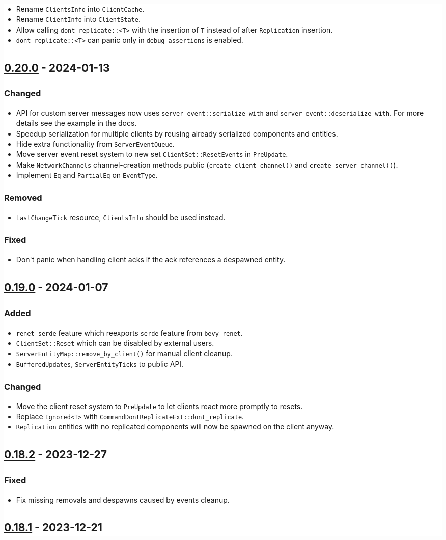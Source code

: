 - Rename `ClientsInfo` into `ClientCache`.
- Rename `ClientInfo` into `ClientState`.
- Allow calling `dont_replicate::<T>` with the insertion of `T` instead of after `Replication` insertion.
- `dont_replicate::<T>` can panic only in `debug_assertions` is enabled.

## [0.20.0] - 2024-01-13

### Changed

- API for custom server messages now uses `server_event::serialize_with` and `server_event::deserialize_with`. For more details see the example in the docs.
- Speedup serialization for multiple clients by reusing already serialized components and entities.
- Hide extra functionality from `ServerEventQueue`.
- Move server event reset system to new set `ClientSet::ResetEvents` in `PreUpdate`.
- Make `NetworkChannels` channel-creation methods public (`create_client_channel()` and `create_server_channel()`).
- Implement `Eq` and `PartialEq` on `EventType`.

### Removed

- `LastChangeTick` resource, `ClientsInfo` should be used instead.

### Fixed

- Don't panic when handling client acks if the ack references a despawned entity.

## [0.19.0] - 2024-01-07

### Added

- `renet_serde` feature which reexports `serde` feature from `bevy_renet`.
- `ClientSet::Reset` which can be disabled by external users.
- `ServerEntityMap::remove_by_client()` for manual client cleanup.
- `BufferedUpdates`, `ServerEntityTicks` to public API.

### Changed

- Move the client reset system to `PreUpdate` to let clients react more promptly to resets.
- Replace `Ignored<T>` with `CommandDontReplicateExt::dont_replicate`.
- `Replication` entities with no replicated components will now be spawned on the client anyway.

## [0.18.2] - 2023-12-27

### Fixed

- Fix missing removals and despawns caused by events cleanup.

## [0.18.1] - 2023-12-21


[unreleased]: https://github.com/projectharmonia/bevy_replicon/compare/v0.30.1...HEAD
[0.30.1]: https://github.com/projectharmonia/bevy_replicon/compare/v0.30.0...v0.30.1
[0.30.0]: https://github.com/projectharmonia/bevy_replicon/compare/v0.29.2...v0.30.0
[0.29.2]: https://github.com/projectharmonia/bevy_replicon/compare/v0.29.1...v0.29.2
[0.29.1]: https://github.com/projectharmonia/bevy_replicon/compare/v0.29.0...v0.29.1
[0.29.0]: https://github.com/projectharmonia/bevy_replicon/compare/v0.28.4...v0.29.0
[0.28.4]: https://github.com/projectharmonia/bevy_replicon/compare/v0.28.3...v0.28.4
[0.28.3]: https://github.com/projectharmonia/bevy_replicon/compare/v0.28.2...v0.28.3
[0.28.2]: https://github.com/projectharmonia/bevy_replicon/compare/v0.28.1...v0.28.2
[0.28.1]: https://github.com/projectharmonia/bevy_replicon/compare/v0.28.0...v0.28.1
[0.28.0]: https://github.com/projectharmonia/bevy_replicon/compare/v0.27.0...v0.28.0
[0.27.0]: https://github.com/projectharmonia/bevy_replicon/compare/v0.26.3...v0.27.0
[0.26.3]: https://github.com/projectharmonia/bevy_replicon/compare/v0.26.2...v0.26.3
[0.26.2]: https://github.com/projectharmonia/bevy_replicon/compare/v0.26.1...v0.26.2
[0.26.1]: https://github.com/projectharmonia/bevy_replicon/compare/v0.26.0...v0.26.1
[0.26.0]: https://github.com/projectharmonia/bevy_replicon/compare/v0.25.3...v0.26.0
[0.25.3]: https://github.com/projectharmonia/bevy_replicon/compare/v0.25.2...v0.25.3
[0.25.2]: https://github.com/projectharmonia/bevy_replicon/compare/v0.25.1...v0.25.2
[0.25.1]: https://github.com/projectharmonia/bevy_replicon/compare/v0.25.0...v0.25.1
[0.25.0]: https://github.com/projectharmonia/bevy_replicon/compare/v0.24.1...v0.25.0
[0.24.1]: https://github.com/projectharmonia/bevy_replicon/compare/v0.24.0...v0.24.1
[0.24.0]: https://github.com/projectharmonia/bevy_replicon/compare/v0.23.0...v0.24.0
[0.23.0]: https://github.com/projectharmonia/bevy_replicon/compare/v0.22.0...v0.23.0
[0.22.0]: https://github.com/projectharmonia/bevy_replicon/compare/v0.21.2...v0.22.0
[0.21.2]: https://github.com/projectharmonia/bevy_replicon/compare/v0.21.1...v0.21.2
[0.21.1]: https://github.com/projectharmonia/bevy_replicon/compare/v0.21.0...v0.21.1
[0.21.0]: https://github.com/projectharmonia/bevy_replicon/compare/v0.20.0...v0.21.0
[0.20.0]: https://github.com/projectharmonia/bevy_replicon/compare/v0.19.0...v0.20.0
[0.19.0]: https://github.com/projectharmonia/bevy_replicon/compare/v0.18.2...v0.19.0
[0.18.2]: https://github.com/projectharmonia/bevy_replicon/compare/v0.18.1...v0.18.2
[0.18.1]: https://github.com/projectharmonia/bevy_replicon/compare/v0.18.0...v0.18.1
[0.18.0]: https://github.com/projectharmonia/bevy_replicon/compare/v0.17.0...v0.18.0
[0.17.0]: https://github.com/projectharmonia/bevy_replicon/compare/v0.16.0...v0.17.0
[0.16.0]: https://github.com/projectharmonia/bevy_replicon/compare/v0.15.1...v0.16.0
[0.15.1]: https://github.com/projectharmonia/bevy_replicon/compare/v0.15.0...v0.15.1
[0.15.0]: https://github.com/projectharmonia/bevy_replicon/compare/v0.14.0...v0.15.0
[0.14.0]: https://github.com/projectharmonia/bevy_replicon/compare/v0.13.0...v0.14.0
[0.13.0]: https://github.com/projectharmonia/bevy_replicon/compare/v0.12.0...v0.13.0
[0.12.0]: https://github.com/projectharmonia/bevy_replicon/compare/v0.11.0...v0.12.0
[0.11.0]: https://github.com/projectharmonia/bevy_replicon/compare/v0.10.0...v0.11.0
[0.10.0]: https://github.com/projectharmonia/bevy_replicon/compare/v0.9.1...v0.10.0
[0.9.1]: https://github.com/projectharmonia/bevy_replicon/compare/v0.9.0...v0.9.1
[0.9.0]: https://github.com/projectharmonia/bevy_replicon/compare/v0.8.0...v0.9.0
[0.8.0]: https://github.com/projectharmonia/bevy_replicon/compare/v0.7.1...v0.8.0
[0.7.1]: https://github.com/projectharmonia/bevy_replicon/compare/v0.7.0...v0.7.1
[0.7.0]: https://github.com/projectharmonia/bevy_replicon/compare/v0.6.1...v0.7.0
[0.6.1]: https://github.com/projectharmonia/bevy_replicon/compare/v0.6.0...v0.6.1
[0.6.0]: https://github.com/projectharmonia/bevy_replicon/compare/v0.5.0...v0.6.0
[0.5.0]: https://github.com/projectharmonia/bevy_replicon/compare/v0.4.0...v0.5.0
[0.4.0]: https://github.com/projectharmonia/bevy_replicon/compare/v0.3.0...v0.4.0
[0.3.0]: https://github.com/projectharmonia/bevy_replicon/compare/v0.2.3...v0.3.0
[0.2.3]: https://github.com/projectharmonia/bevy_replicon/compare/v0.2.2...v0.2.3
[0.2.2]: https://github.com/projectharmonia/bevy_replicon/compare/v0.2.1...v0.2.2
[0.2.1]: https://github.com/projectharmonia/bevy_replicon/compare/v0.2.0...v0.2.1
[0.2.0]: https://github.com/projectharmonia/bevy_replicon/compare/v0.1.0...v0.2.0
[0.1.0]: https://github.com/projectharmonia/bevy_replicon/releases/tag/v0.1.0